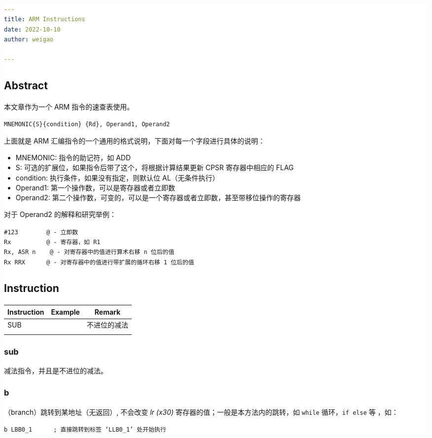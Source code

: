 ```yaml
---
title: ARM Instructions
date: 2022-10-10
author: weigao

---
```




## Abstract 

本文章作为一个 ARM 指令的速查表使用。

```assembly
MNEMONIC{S}{condition} {Rd}, Operand1, Operand2
```

上面就是 ARM 汇编指令的一个通用的格式说明，下面对每一个字段进行具体的说明：

- MNEMONIC: 指令的助记符，如 ADD
- S: 可选的扩展位，如果指令后带了这个，将根据计算结果更新 CPSR 寄存器中相应的 FLAG
- condition: 执行条件，如果没有指定，则默认位 AL（无条件执行）
- Operand1: 第一个操作数，可以是寄存器或者立即数
- Operand2: 第二个操作数，可变的，可以是一个寄存器或者立即数，甚至带移位操作的寄存器

对于 Operand2 的解释和研究举例：

```assembly
#123		@ - 立即数
Rx			@ - 寄存器，如 R1
Rx, ASR n	 @ - 对寄存器中的值进行算术右移 n 位后的值
Rx RRX		@ - 对寄存器中的值进行带扩展的循环右移 1 位后的值
```



## Instruction

| Instruction | Example | Remark       |
| ----------- | ------- | ------------ |
| SUB         |         | 不进位的减法 |
|             |         |              |

### sub

减法指令，并且是不进位的减法。

### b

（branch）跳转到某地址（无返回）, 不会改变 *lr (x30)* 寄存器的值；一般是本方法内的跳转，如 `while` 循环，`if else` 等 ，如：

```assembly
b LBB0_1      ; 直接跳转到标签 ‘LLB0_1’ 处开始执行
```
